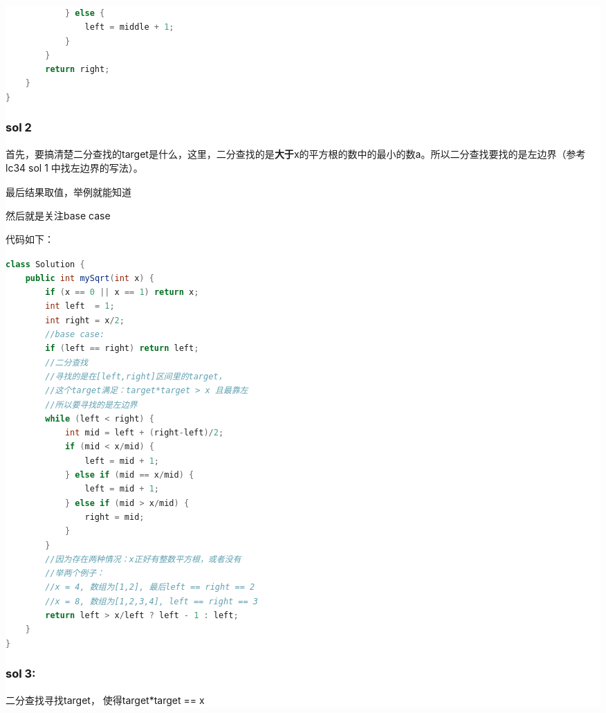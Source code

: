 ```java
            } else {
                left = middle + 1;
            }
        }
        return right;
    }
}
```

### sol 2

首先，要搞清楚二分查找的target是什么，这里，二分查找的是**大于**x的平方根的数中的最小的数a。所以二分查找要找的是左边界（参考lc34 sol 1 中找左边界的写法）。

最后结果取值，举例就能知道

然后就是关注base case

代码如下：

```java
class Solution {
    public int mySqrt(int x) {
        if (x == 0 || x == 1) return x;
        int left  = 1;
        int right = x/2;
        //base case:
        if (left == right) return left;
        //二分查找
        //寻找的是在[left,right]区间里的target，
        //这个target满足：target*target > x 且最靠左
        //所以要寻找的是左边界
        while (left < right) {
            int mid = left + (right-left)/2;
            if (mid < x/mid) {
                left = mid + 1;
            } else if (mid == x/mid) {
                left = mid + 1;
            } else if (mid > x/mid) {
                right = mid;
            }
        }
        //因为存在两种情况：x正好有整数平方根，或者没有
        //举两个例子：
        //x = 4, 数组为[1,2], 最后left == right == 2
        //x = 8, 数组为[1,2,3,4], left == right == 3
        return left > x/left ? left - 1 : left;   
    }
}
```

### sol 3:

二分查找寻找target， 使得target*target == x
